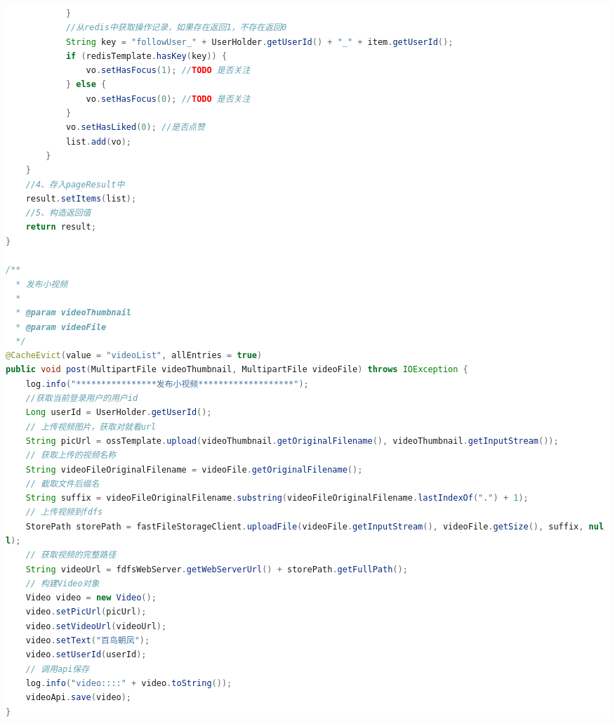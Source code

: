 ```java
            }
            //从redis中获取操作记录，如果存在返回1，不存在返回0
            String key = "followUser_" + UserHolder.getUserId() + "_" + item.getUserId();
            if (redisTemplate.hasKey(key)) {
                vo.setHasFocus(1); //TODO 是否关注
            } else {
                vo.setHasFocus(0); //TODO 是否关注
            }
            vo.setHasLiked(0); //是否点赞
            list.add(vo);
        }
    }
    //4、存入pageResult中
    result.setItems(list);
    //5、构造返回值
    return result;
}

/**
  * 发布小视频
  *
  * @param videoThumbnail
  * @param videoFile
  */
@CacheEvict(value = "videoList", allEntries = true)
public void post(MultipartFile videoThumbnail, MultipartFile videoFile) throws IOException {
    log.info("****************发布小视频*******************");
    //获取当前登录用户的用户id
    Long userId = UserHolder.getUserId();
    // 上传视频图片，获取对就看url
    String picUrl = ossTemplate.upload(videoThumbnail.getOriginalFilename(), videoThumbnail.getInputStream());
    // 获取上传的视频名称
    String videoFileOriginalFilename = videoFile.getOriginalFilename();
    // 截取文件后缀名
    String suffix = videoFileOriginalFilename.substring(videoFileOriginalFilename.lastIndexOf(".") + 1);
    // 上传视频到fdfs
    StorePath storePath = fastFileStorageClient.uploadFile(videoFile.getInputStream(), videoFile.getSize(), suffix, null);
    // 获取视频的完整路径
    String videoUrl = fdfsWebServer.getWebServerUrl() + storePath.getFullPath();
    // 构建Video对象
    Video video = new Video();
    video.setPicUrl(picUrl);
    video.setVideoUrl(videoUrl);
    video.setText("百鸟朝凤");
    video.setUserId(userId);
    // 调用api保存
    log.info("video::::" + video.toString());
    videoApi.save(video);
}
```
